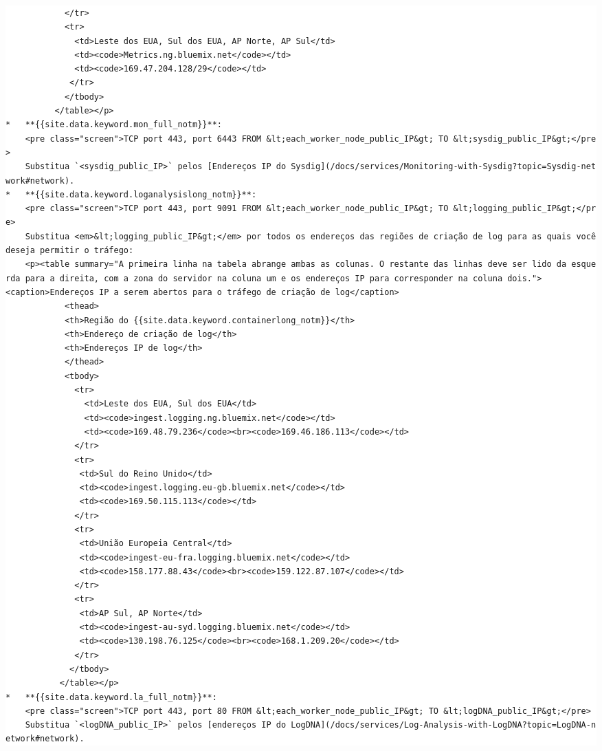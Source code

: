                 </tr>
                <tr>
                  <td>Leste dos EUA, Sul dos EUA, AP Norte, AP Sul</td>
                  <td><code>Metrics.ng.bluemix.net</code></td>
                  <td><code>169.47.204.128/29</code></td>
                 </tr>
                </tbody>
              </table></p>
    *   **{{site.data.keyword.mon_full_notm}}**:
        <pre class="screen">TCP port 443, port 6443 FROM &lt;each_worker_node_public_IP&gt; TO &lt;sysdig_public_IP&gt;</pre>
        Substitua `<sysdig_public_IP>` pelos [Endereços IP do Sysdig](/docs/services/Monitoring-with-Sysdig?topic=Sysdig-network#network).
    *   **{{site.data.keyword.loganalysislong_notm}}**:
        <pre class="screen">TCP port 443, port 9091 FROM &lt;each_worker_node_public_IP&gt; TO &lt;logging_public_IP&gt;</pre>
        Substitua <em>&lt;logging_public_IP&gt;</em> por todos os endereços das regiões de criação de log para as quais você deseja permitir o tráfego:
        <p><table summary="A primeira linha na tabela abrange ambas as colunas. O restante das linhas deve ser lido da esquerda para a direita, com a zona do servidor na coluna um e os endereços IP para corresponder na coluna dois.">
    <caption>Endereços IP a serem abertos para o tráfego de criação de log</caption>
                <thead>
                <th>Região do {{site.data.keyword.containerlong_notm}}</th>
                <th>Endereço de criação de log</th>
                <th>Endereços IP de log</th>
                </thead>
                <tbody>
                  <tr>
                    <td>Leste dos EUA, Sul dos EUA</td>
                    <td><code>ingest.logging.ng.bluemix.net</code></td>
                    <td><code>169.48.79.236</code><br><code>169.46.186.113</code></td>
                  </tr>
                  <tr>
                   <td>Sul do Reino Unido</td>
                   <td><code>ingest.logging.eu-gb.bluemix.net</code></td>
                   <td><code>169.50.115.113</code></td>
                  </tr>
                  <tr>
                   <td>União Europeia Central</td>
                   <td><code>ingest-eu-fra.logging.bluemix.net</code></td>
                   <td><code>158.177.88.43</code><br><code>159.122.87.107</code></td>
                  </tr>
                  <tr>
                   <td>AP Sul, AP Norte</td>
                   <td><code>ingest-au-syd.logging.bluemix.net</code></td>
                   <td><code>130.198.76.125</code><br><code>168.1.209.20</code></td>
                  </tr>
                 </tbody>
               </table></p>
    *   **{{site.data.keyword.la_full_notm}}**:
        <pre class="screen">TCP port 443, port 80 FROM &lt;each_worker_node_public_IP&gt; TO &lt;logDNA_public_IP&gt;</pre>
        Substitua `<logDNA_public_IP>` pelos [endereços IP do LogDNA](/docs/services/Log-Analysis-with-LogDNA?topic=LogDNA-network#network).
